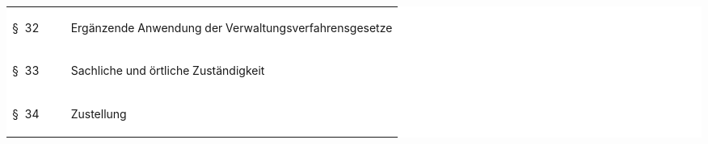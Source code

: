 </div>

<table width="100%" style="border: none;">

<colgroup>

<col align="left" width="15%">

</col>

<col align="justify" width="85%">

</col>

</colgroup>

<tbody valign="top">

<tr>

<td style align="left" valign="top" charoff="50">

§  32

</td>

<td style align="justify" valign="top" charoff="50">

Ergänzende Anwendung der Verwaltungsverfahrensgesetze

</td>

</tr>

<tr>

<td style align="left" valign="top" charoff="50">

§  33

</td>

<td style align="justify" valign="top" charoff="50">

Sachliche und örtliche Zuständigkeit

</td>

</tr>

<tr>

<td style align="left" valign="top" charoff="50">

§  34

</td>

<td style align="justify" valign="top" charoff="50">

Zustellung

</td>

</tr>
